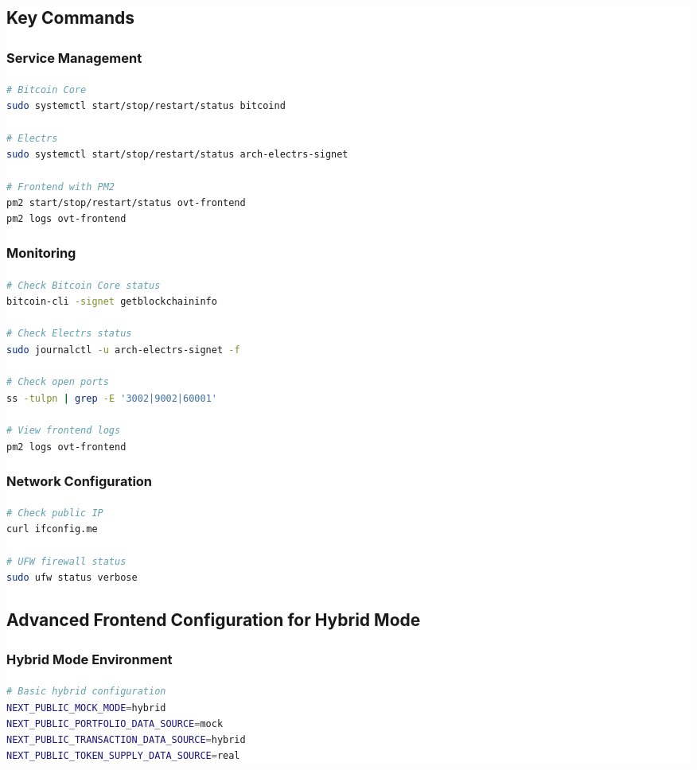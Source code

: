 ## Key Commands

### Service Management
```bash
# Bitcoin Core
sudo systemctl start/stop/restart/status bitcoind

# Electrs
sudo systemctl start/stop/restart/status arch-electrs-signet

# Frontend with PM2
pm2 start/stop/restart/status ovt-frontend
pm2 logs ovt-frontend
```

### Monitoring
```bash
# Check Bitcoin Core status
bitcoin-cli -signet getblockchaininfo

# Check Electrs status
sudo journalctl -u arch-electrs-signet -f

# Check open ports
ss -tulpn | grep -E '3002|9002|60001'

# View frontend logs
pm2 logs ovt-frontend
```

### Network Configuration
```bash
# Check public IP
curl ifconfig.me

# UFW firewall status
sudo ufw status verbose
```

## Advanced Frontend Configuration for Hybrid Mode

### Hybrid Mode Environment
```bash
# Basic hybrid configuration
NEXT_PUBLIC_MOCK_MODE=hybrid
NEXT_PUBLIC_PORTFOLIO_DATA_SOURCE=mock
NEXT_PUBLIC_TRANSACTION_DATA_SOURCE=hybrid
NEXT_PUBLIC_TOKEN_SUPPLY_DATA_SOURCE=real
```
